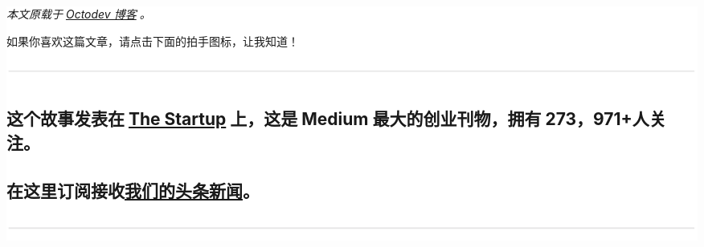 *本文原载于* [*Octodev 博客*](https://octodev.net/developing-a-yelp-like-application/) *。*

如果你喜欢这篇文章，请点击下面的拍手图标，让我知道！

![](img/731acf26f5d44fdc58d99a6388fe935d.png)

## 这个故事发表在 [The Startup](https://medium.com/swlh) 上，这是 Medium 最大的创业刊物，拥有 273，971+人关注。

## 在这里订阅接收[我们的头条新闻](http://growthsupply.com/the-startup-newsletter/)。

![](img/731acf26f5d44fdc58d99a6388fe935d.png)